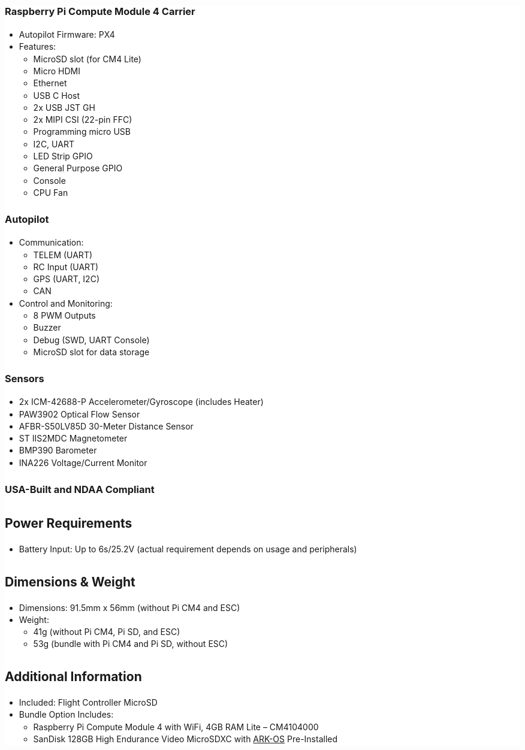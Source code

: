 ### Raspberry Pi Compute Module 4 Carrier
- Autopilot Firmware: PX4
- Features:
  - MicroSD slot (for CM4 Lite)
  - Micro HDMI
  - Ethernet
  - USB C Host
  - 2x USB JST GH
  - 2x MIPI CSI (22-pin FFC)
  - Programming micro USB
  - I2C, UART
  - LED Strip GPIO
  - General Purpose GPIO
  - Console
  - CPU Fan

### Autopilot
- Communication:
  - TELEM (UART)
  - RC Input (UART)
  - GPS (UART, I2C)
  - CAN
- Control and Monitoring:
  - 8 PWM Outputs
  - Buzzer
  - Debug (SWD, UART Console)
  - MicroSD slot for data storage

### Sensors
- 2x ICM-42688-P Accelerometer/Gyroscope (includes Heater)
- PAW3902 Optical Flow Sensor
- AFBR-S50LV85D 30-Meter Distance Sensor
- ST IIS2MDC Magnetometer
- BMP390 Barometer
- INA226 Voltage/Current Monitor

### USA-Built and NDAA Compliant

## Power Requirements
- Battery Input: Up to 6s/25.2V (actual requirement depends on usage and peripherals)

## Dimensions & Weight
- Dimensions: 91.5mm x 56mm (without Pi CM4 and ESC)
- Weight:
  - 41g (without Pi CM4, Pi SD, and ESC)
  - 53g (bundle with Pi CM4 and Pi SD, without ESC)

## Additional Information
- Included: Flight Controller MicroSD
- Bundle Option Includes:
  - Raspberry Pi Compute Module 4 with WiFi, 4GB RAM Lite – CM4104000
  - SanDisk 128GB High Endurance Video MicroSDXC with [ARK-OS](https://github.com/ARK-Electronics/ARK-OS) Pre-Installed
